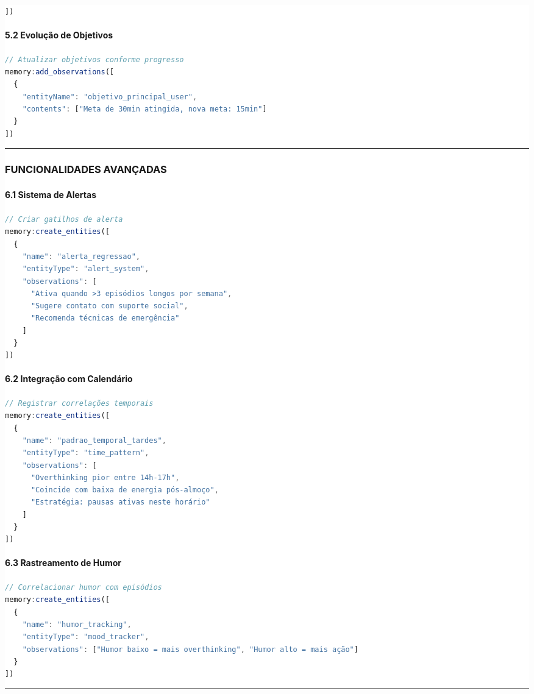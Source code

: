 ```javascript
])
```

#### 5.2 Evolução de Objetivos
```javascript
// Atualizar objetivos conforme progresso
memory:add_observations([
  {
    "entityName": "objetivo_principal_user",
    "contents": ["Meta de 30min atingida, nova meta: 15min"]
  }
])
```

---

### **FUNCIONALIDADES AVANÇADAS**

#### 6.1 Sistema de Alertas
```javascript
// Criar gatilhos de alerta
memory:create_entities([
  {
    "name": "alerta_regressao",
    "entityType": "alert_system", 
    "observations": [
      "Ativa quando >3 episódios longos por semana",
      "Sugere contato com suporte social",
      "Recomenda técnicas de emergência"
    ]
  }
])
```

#### 6.2 Integração com Calendário
```javascript
// Registrar correlações temporais
memory:create_entities([
  {
    "name": "padrao_temporal_tardes",
    "entityType": "time_pattern",
    "observations": [
      "Overthinking pior entre 14h-17h",
      "Coincide com baixa de energia pós-almoço",
      "Estratégia: pausas ativas neste horário"
    ]
  }
])
```

#### 6.3 Rastreamento de Humor
```javascript
// Correlacionar humor com episódios
memory:create_entities([
  {
    "name": "humor_tracking",
    "entityType": "mood_tracker",
    "observations": ["Humor baixo = mais overthinking", "Humor alto = mais ação"]
  }
])
```

---